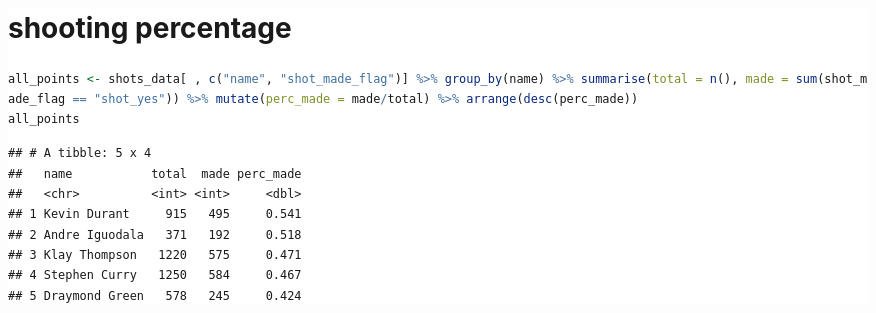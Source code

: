 shooting percentage
===================

``` r
all_points <- shots_data[ , c("name", "shot_made_flag")] %>% group_by(name) %>% summarise(total = n(), made = sum(shot_made_flag == "shot_yes")) %>% mutate(perc_made = made/total) %>% arrange(desc(perc_made))
all_points
```

    ## # A tibble: 5 x 4
    ##   name           total  made perc_made
    ##   <chr>          <int> <int>     <dbl>
    ## 1 Kevin Durant     915   495     0.541
    ## 2 Andre Iguodala   371   192     0.518
    ## 3 Klay Thompson   1220   575     0.471
    ## 4 Stephen Curry   1250   584     0.467
    ## 5 Draymond Green   578   245     0.424
